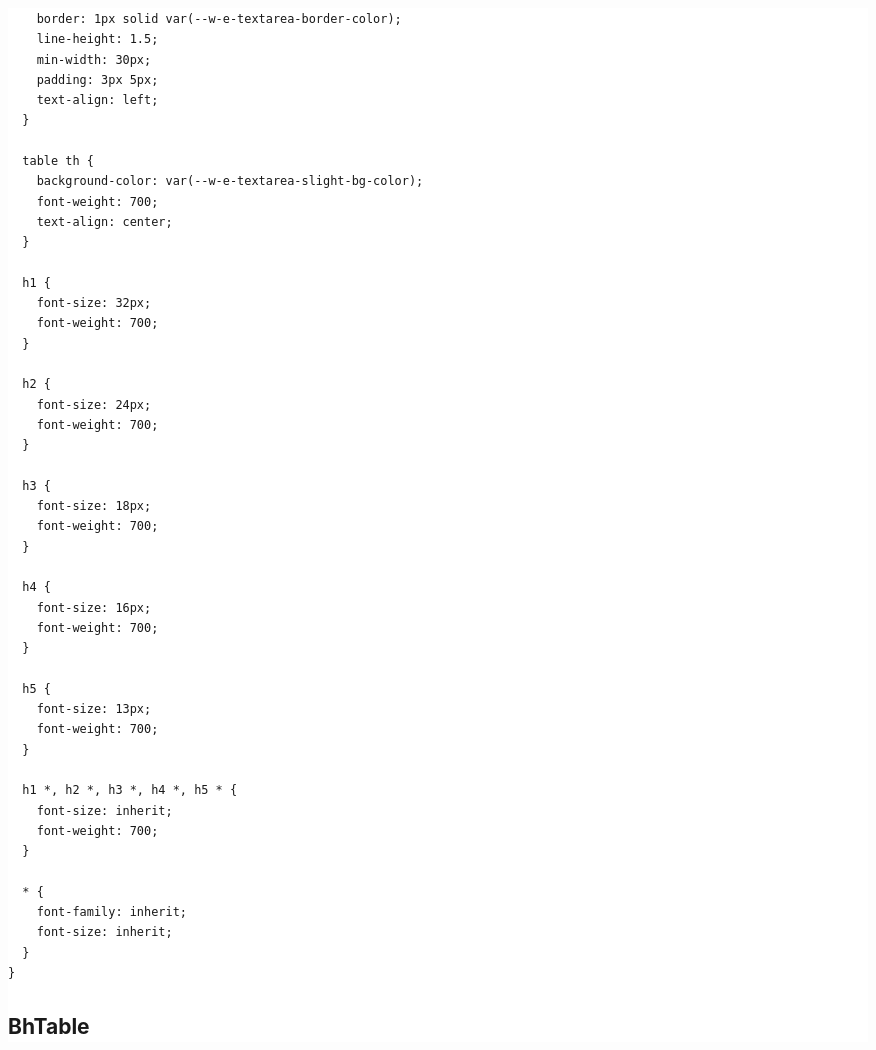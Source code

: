 ```less
    border: 1px solid var(--w-e-textarea-border-color);
    line-height: 1.5;
    min-width: 30px;
    padding: 3px 5px;
    text-align: left;
  }

  table th {
    background-color: var(--w-e-textarea-slight-bg-color);
    font-weight: 700;
    text-align: center;
  }

  h1 {
    font-size: 32px;
    font-weight: 700;
  }

  h2 {
    font-size: 24px;
    font-weight: 700;
  }

  h3 {
    font-size: 18px;
    font-weight: 700;
  }

  h4 {
    font-size: 16px;
    font-weight: 700;
  }

  h5 {
    font-size: 13px;
    font-weight: 700;
  }

  h1 *, h2 *, h3 *, h4 *, h5 * {
    font-size: inherit;
    font-weight: 700;
  }

  * {
    font-family: inherit;
    font-size: inherit;
  }
}
```

## BhTable
